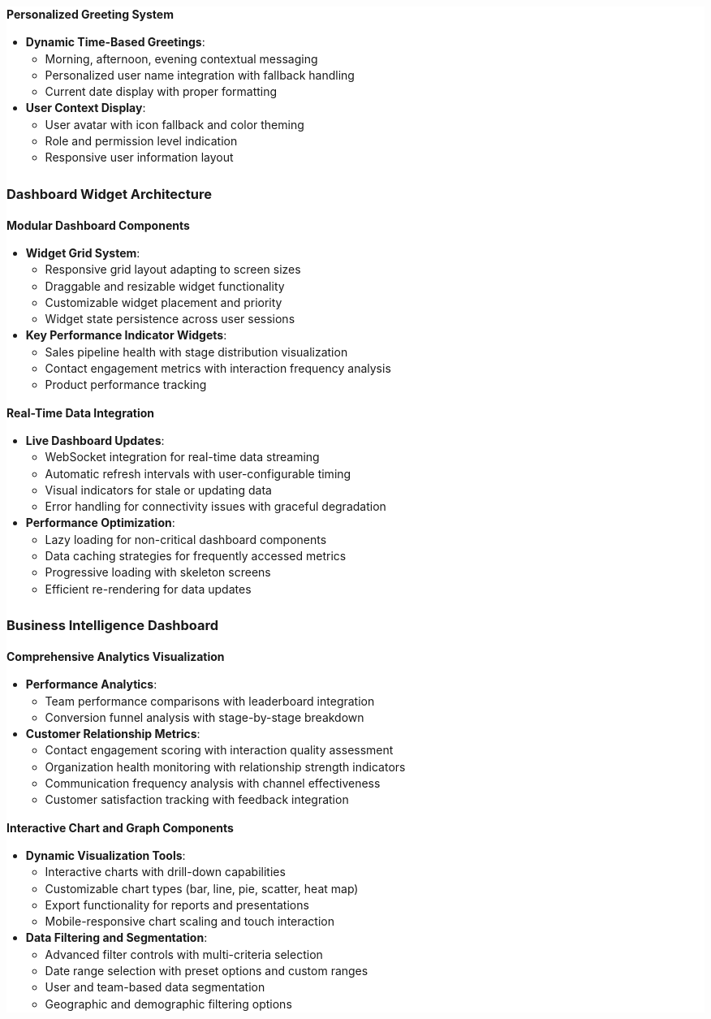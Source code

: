 **Personalized Greeting System**
- **Dynamic Time-Based Greetings**: 
  - Morning, afternoon, evening contextual messaging
  - Personalized user name integration with fallback handling
  - Current date display with proper formatting
- **User Context Display**: 
  - User avatar with icon fallback and color theming
  - Role and permission level indication
  - Responsive user information layout

### Dashboard Widget Architecture

**Modular Dashboard Components**
- **Widget Grid System**: 
  - Responsive grid layout adapting to screen sizes
  - Draggable and resizable widget functionality
  - Customizable widget placement and priority
  - Widget state persistence across user sessions
- **Key Performance Indicator Widgets**: 
  - Sales pipeline health with stage distribution visualization
  - Contact engagement metrics with interaction frequency analysis
  - Product performance tracking

**Real-Time Data Integration**
- **Live Dashboard Updates**: 
  - WebSocket integration for real-time data streaming
  - Automatic refresh intervals with user-configurable timing
  - Visual indicators for stale or updating data
  - Error handling for connectivity issues with graceful degradation
- **Performance Optimization**: 
  - Lazy loading for non-critical dashboard components
  - Data caching strategies for frequently accessed metrics
  - Progressive loading with skeleton screens
  - Efficient re-rendering for data updates

### Business Intelligence Dashboard

**Comprehensive Analytics Visualization**
- **Performance Analytics**: 
  - Team performance comparisons with leaderboard integration
  - Conversion funnel analysis with stage-by-stage breakdown
- **Customer Relationship Metrics**: 
  - Contact engagement scoring with interaction quality assessment
  - Organization health monitoring with relationship strength indicators
  - Communication frequency analysis with channel effectiveness
  - Customer satisfaction tracking with feedback integration

**Interactive Chart and Graph Components**
- **Dynamic Visualization Tools**: 
  - Interactive charts with drill-down capabilities
  - Customizable chart types (bar, line, pie, scatter, heat map)
  - Export functionality for reports and presentations
  - Mobile-responsive chart scaling and touch interaction
- **Data Filtering and Segmentation**: 
  - Advanced filter controls with multi-criteria selection
  - Date range selection with preset options and custom ranges
  - User and team-based data segmentation
  - Geographic and demographic filtering options
